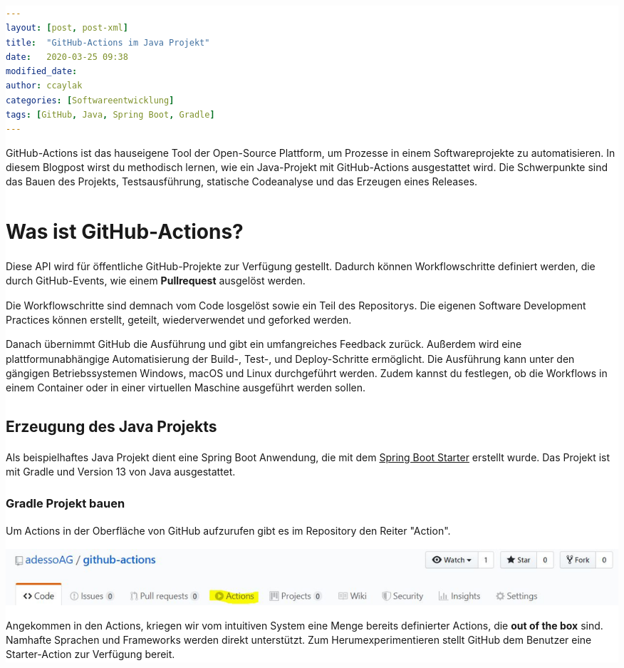 ```yaml
---
layout: [post, post-xml]              
title:  "GitHub-Actions im Java Projekt"            
date:   2020-03-25 09:38              
modified_date:        
author: ccaylak                       
categories: [Softwareentwicklung]
tags: [GitHub, Java, Spring Boot, Gradle]     
---
```

GitHub-Actions ist das hauseigene Tool der Open-Source Plattform, um Prozesse in einem Softwareprojekte zu automatisieren.
In diesem Blogpost wirst du methodisch lernen, wie ein Java-Projekt mit GitHub-Actions ausgestattet wird.
Die Schwerpunkte sind das Bauen des Projekts, Testsausführung, statische Codeanalyse und das Erzeugen eines Releases. 

# Was ist GitHub-Actions?
Diese API wird für öffentliche GitHub-Projekte zur Verfügung gestellt.
Dadurch können Workflowschritte definiert werden, die durch GitHub-Events, wie einem **Pullrequest** ausgelöst werden.

Die Workflowschritte sind demnach vom Code losgelöst sowie ein Teil des Repositorys. 
Die eigenen Software Development Practices können erstellt, geteilt, wiederverwendet und geforked werden.

Danach übernimmt GitHub die Ausführung und gibt ein umfangreiches Feedback zurück.
Außerdem wird eine plattformunabhängige Automatisierung der Build-, Test-, und Deploy-Schritte ermöglicht.
Die Ausführung kann unter den gängigen Betriebssystemen Windows, macOS und Linux durchgeführt werden.
Zudem kannst du festlegen, ob die Workflows in einem Container oder in einer virtuellen Maschine ausgeführt werden sollen.

## Erzeugung des Java Projekts
Als beispielhaftes Java Projekt dient eine Spring Boot Anwendung, die mit dem [Spring Boot Starter](https://start.spring.io/) erstellt wurde.
Das Projekt ist mit Gradle und Version 13 von Java ausgestattet.

### Gradle Projekt bauen
Um Actions in der Oberfläche von GitHub aufzurufen gibt es im Repository den Reiter "Action".

![Bild vom Actions Reiter](/assets/images/posts/github-actions/actions-tab.JPG)

Angekommen in den Actions, kriegen wir vom intuitiven System eine Menge bereits definierter Actions, die **out of the box** sind.
Namhafte Sprachen und Frameworks werden direkt unterstützt.
Zum Herumexperimentieren stellt GitHub dem Benutzer eine Starter-Action zur Verfügung bereit.
